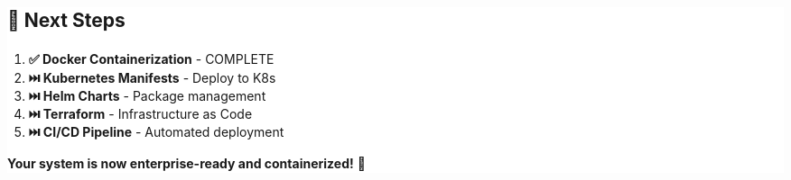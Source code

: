 
## **🎯 Next Steps**

1. **✅ Docker Containerization** - COMPLETE
2. **⏭️ Kubernetes Manifests** - Deploy to K8s
3. **⏭️ Helm Charts** - Package management  
4. **⏭️ Terraform** - Infrastructure as Code
5. **⏭️ CI/CD Pipeline** - Automated deployment

**Your system is now enterprise-ready and containerized!** 🚀 